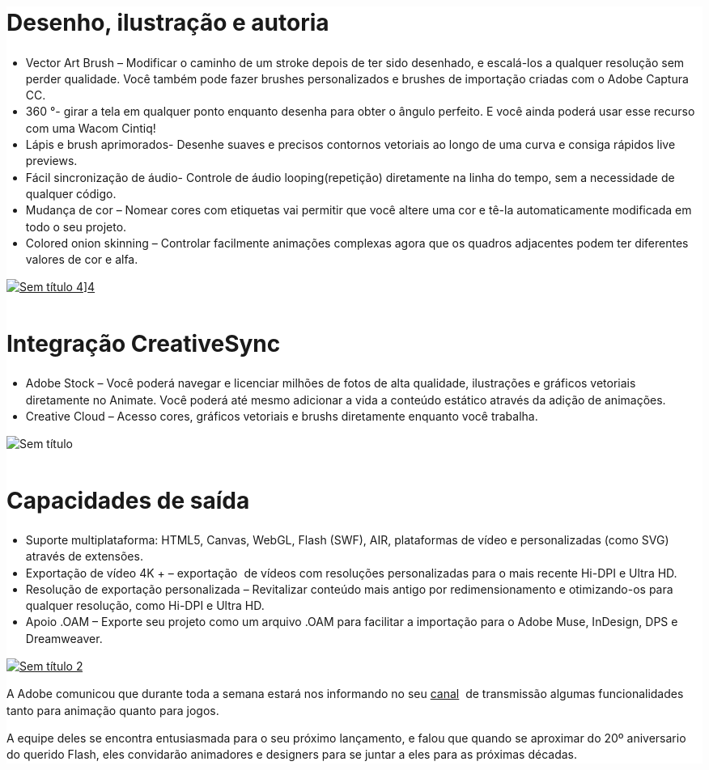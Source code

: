 # Desenho, ilustração e autoria

  * Vector Art Brush &#8211; Modificar o caminho de um stroke depois de ter sido desenhado, e escalá-los a qualquer resolução sem perder qualidade. Você também pode fazer brushes personalizados e brushes de importação criadas com o Adobe Captura CC.
  * 360 °- girar a tela em qualquer ponto enquanto desenha para obter o ângulo perfeito. E você ainda poderá usar esse recurso com uma Wacom Cintiq!
  * Lápis e brush aprimorados- Desenhe suaves e precisos contornos vetoriais ao longo de uma curva e consiga rápidos live previews.
  * Fácil sincronização de áudio- Controle de áudio looping(repetição) diretamente na linha do tempo, sem a necessidade de qualquer código.
  * Mudança de cor &#8211; Nomear cores com etiquetas vai permitir que você altere uma cor e tê-la automaticamente modificada em todo o seu projeto.
  * Colored onion skinning &#8211; Controlar facilmente animações complexas agora que os quadros adjacentes podem ter diferentes valores de cor e alfa.

[<img class="alignnone wp-image-52405" src="https://raw.githubusercontent.com/diegoeis/tableless-static-images/master/2015/12/Sem-título-4.png" alt="Sem título 4" width="839" height="472" />][3]][4] 

# Integração CreativeSync

  * Adobe Stock &#8211; Você poderá navegar e licenciar milhões de fotos de alta qualidade, ilustrações e gráficos vetoriais diretamente no Animate. Você poderá até mesmo adicionar a vida a conteúdo estático através da adição de animações.
  * Creative Cloud &#8211; Acesso cores, gráficos vetoriais e brushs diretamente enquanto você trabalha.

<img class=" wp-image-52402 alignnone" src="https://raw.githubusercontent.com/diegoeis/tableless-static-images/master/2015/12/Sem-título.png" alt="Sem título" width="889" height="500" />

# Capacidades de saída

  * Suporte multiplataforma: HTML5, Canvas, WebGL, Flash (SWF), AIR, plataformas de vídeo e personalizadas (como SVG) através de extensões.
  * Exportação de vídeo 4K + &#8211; exportação  de vídeos com resoluções personalizadas para o mais recente Hi-DPI e Ultra HD.
  * Resolução de exportação personalizada &#8211; Revitalizar conteúdo mais antigo por redimensionamento e otimizando-os para qualquer resolução, como Hi-DPI e Ultra HD.
  * Apoio .OAM &#8211; Exporte seu projeto como um arquivo .OAM para facilitar a importação para o Adobe Muse, InDesign, DPS e Dreamweaver.

[<img class="alignnone size-full wp-image-52404" src="https://raw.githubusercontent.com/diegoeis/tableless-static-images/master/2015/12/Sem-título-2.png" alt="Sem título 2" width="1366" height="768" />][5]

A Adobe comunicou que durante toda a semana estará nos informando no seu [canal][6]  de transmissão algumas funcionalidades tanto para animação quanto para jogos.

A equipe deles se encontra entusiasmada para o seu próximo lançamento, e falou que quando se aproximar do 20º aniversario do querido Flash, eles convidarão animadores e designers para se juntar a eles para as próximas décadas.

 [1]: http://blogs.adobe.com/flashpro/welcome-adobe-animate-cc-a-new-era-for-flash-professional/
 [2]: https://raw.githubusercontent.com/diegoeis/tableless-static-images/master/2015/12/Adobe-Animate-CC.jpg
 [3]: https://raw.githubusercontent.com/diegoeis/tableless-static-images/master/2015/12/Sem-título-4.png
 [4]: https://raw.githubusercontent.com/diegoeis/tableless-static-images/master/2015/12/Sem-título.png
 [5]: https://raw.githubusercontent.com/diegoeis/tableless-static-images/master/2015/12/Sem-título-2.png
 [6]: http://www.twitch.tv/adobe